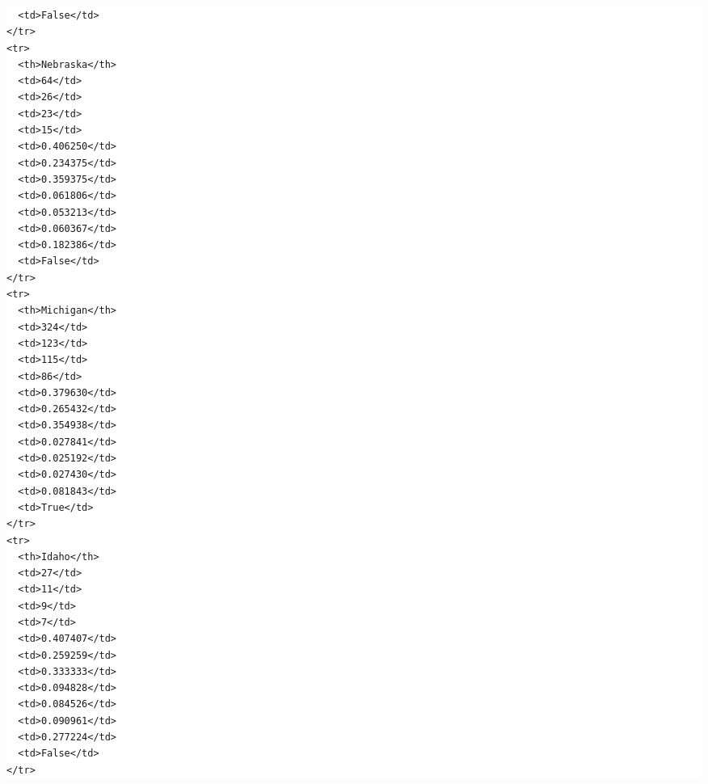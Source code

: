       <td>False</td>
    </tr>
    <tr>
      <th>Nebraska</th>
      <td>64</td>
      <td>26</td>
      <td>23</td>
      <td>15</td>
      <td>0.406250</td>
      <td>0.234375</td>
      <td>0.359375</td>
      <td>0.061806</td>
      <td>0.053213</td>
      <td>0.060367</td>
      <td>0.182386</td>
      <td>False</td>
    </tr>
    <tr>
      <th>Michigan</th>
      <td>324</td>
      <td>123</td>
      <td>115</td>
      <td>86</td>
      <td>0.379630</td>
      <td>0.265432</td>
      <td>0.354938</td>
      <td>0.027841</td>
      <td>0.025192</td>
      <td>0.027430</td>
      <td>0.081843</td>
      <td>True</td>
    </tr>
    <tr>
      <th>Idaho</th>
      <td>27</td>
      <td>11</td>
      <td>9</td>
      <td>7</td>
      <td>0.407407</td>
      <td>0.259259</td>
      <td>0.333333</td>
      <td>0.094828</td>
      <td>0.084526</td>
      <td>0.090961</td>
      <td>0.277224</td>
      <td>False</td>
    </tr>
  </tbody>
</table>
</div>
